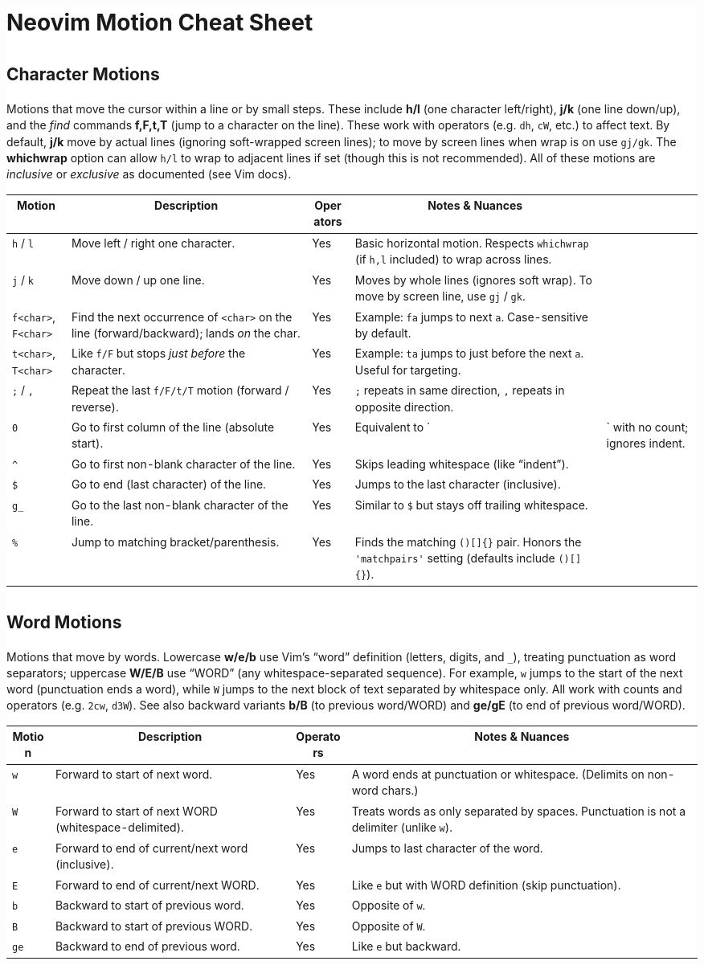 # Neovim Motion Cheat Sheet

## Character Motions

Motions that move the cursor within a line or by small steps. These include **h/l** (one character left/right), **j/k** (one line down/up), and the *find* commands **f,F,t,T** (jump to a character on the line). These work with operators (e.g. `dh`, `cW`, etc.) to affect text. By default, **j/k** move by actual lines (ignoring soft-wrapped screen lines); to move by screen lines when wrap is on use `gj/gk`. The **whichwrap** option can allow `h/l` to wrap to adjacent lines if set (though this is not recommended). All of these motions are *inclusive* or *exclusive* as documented (see Vim docs).

| **Motion**           | **Description**                                                                           | **Operators** | **Notes & Nuances**                                                                              |                                   |
| -------------------- | ----------------------------------------------------------------------------------------- | ------------- | ------------------------------------------------------------------------------------------------ | --------------------------------- |
| `h` / `l`            | Move left / right one character.                                                          | Yes           | Basic horizontal motion. Respects `whichwrap` (if `h,l` included) to wrap across lines.          |                                   |
| `j` / `k`            | Move down / up one line.                                                                  | Yes           | Moves by whole lines (ignores soft wrap). To move by screen line, use `gj` / `gk`.               |                                   |
| `f<char>`, `F<char>` | Find the next occurrence of `<char>` on the line (forward/backward); lands *on* the char. | Yes           | Example: `fa` jumps to next `a`. Case-sensitive by default.                                      |                                   |
| `t<char>`, `T<char>` | Like `f/F` but stops *just before* the character.                                         | Yes           | Example: `ta` jumps to just before the next `a`. Useful for targeting.                           |                                   |
| `;` / `,`            | Repeat the last `f/F/t/T` motion (forward / reverse).                                     | Yes           | `;` repeats in same direction, `,` repeats in opposite direction.                                |                                   |
| `0`                  | Go to first column of the line (absolute start).                                          | Yes           | Equivalent to \`                                                                                 | \` with no count; ignores indent. |
| `^`                  | Go to first non-blank character of the line.                                              | Yes           | Skips leading whitespace (like “indent”).                                                        |                                   |
| `$`                  | Go to end (last character) of the line.                                                   | Yes           | Jumps to the last character (inclusive).                                                         |                                   |
| `g_`                 | Go to the last non-blank character of the line.                                           | Yes           | Similar to `$` but stays off trailing whitespace.                                                |                                   |
| `%`                  | Jump to matching bracket/parenthesis.                                                     | Yes           | Finds the matching `()[]{}` pair. Honors the `'matchpairs'` setting (defaults include `()[]{}`). |                                   |

## Word Motions

Motions that move by words. Lowercase **w/e/b** use Vim’s “word” definition (letters, digits, and `_`), treating punctuation as word separators; uppercase **W/E/B** use “WORD” (any whitespace-separated sequence). For example, `w` jumps to the start of the next word (punctuation ends a word), while `W` jumps to the next block of text separated by whitespace only.  All work with counts and operators (e.g. `2cw`, `d3W`). See also backward variants **b/B** (to previous word/WORD) and **ge/gE** (to end of previous word/WORD).

| **Motion** | **Description**                                       | **Operators** | **Notes & Nuances**                                                                    |
| ---------- | ----------------------------------------------------- | ------------- | -------------------------------------------------------------------------------------- |
| `w`        | Forward to start of next word.                        | Yes           | A word ends at punctuation or whitespace. (Delimits on non-word chars.)                |
| `W`        | Forward to start of next WORD (whitespace-delimited). | Yes           | Treats words as only separated by spaces. Punctuation is not a delimiter (unlike `w`). |
| `e`        | Forward to end of current/next word (inclusive).      | Yes           | Jumps to last character of the word.                                                   |
| `E`        | Forward to end of current/next WORD.                  | Yes           | Like `e` but with WORD definition (skip punctuation).                                  |
| `b`        | Backward to start of previous word.                   | Yes           | Opposite of `w`.                                                                       |
| `B`        | Backward to start of previous WORD.                   | Yes           | Opposite of `W`.                                                                       |
| `ge`       | Backward to end of previous word.                     | Yes           | Like `e` but backward.                                                                 |